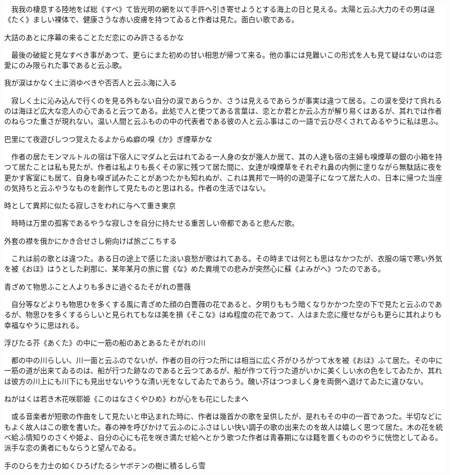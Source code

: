 

　我我の棲息する陸地をば総《すべ》て皆光明の網を以て手許へ引き寄せようとする海上の日と見える。太陽と云ふ大力のその男は逞《たく》ましい裸体で、健康さうな赤い皮膚を持つてゐると作者は見た。面白い歌である。


大詰のあとに序幕の来ることただ恋にのみ許さるるかな



　最後の破綻と見なすべき事があつて、更らにまた初めの甘い相思が帰つて来る。他の事には見難いこの形式を人も見て疑はないのは恋愛にのみ限られた事であると云ふ歌。


我が涙はかなく土に消ゆべきや否否人と云ふ海に入る



　寂しく土に沁み込んで行くのを見る外もない自分の涙であらうか、さうは見えるであらうが事実は違つて居る。この涙を受けて呉れるのは海ほど広大な恋人の心であると云つてある。此処で人と使つてある言葉は、恋とか君とか云ふ方が解り易くはあるが、其れでは作者のねらつた重さが現れない。温い人間と云ふものの中の代表者である彼の人と云ふ事はこの一語で云ひ尽くされてゐるやうに私は思ふ。


巴里にて夜遊びしつつ覚えたるよからぬ癖の嗅《か》ぎ煙草かな



　作者の居たモンマルトルの宿は下宿人にマダムと云はれてゐる一人身の女が幾人か居て、其の人達も宿の主婦も嗅煙草の銀の小箱を持つて居たことは私も見たが、作者は私よりも長くその家に残つて居た間に、女達が嗅煙草をそれぞれ鼻の内側に塗りながら無駄話に夜を更かす客室にも居て、自身も嗅ぎ試みたことがあつたかも知れぬが、これは異邦で一時的の遊蕩子になつて居た人の、日本に帰つた当座の気持ちと云ふやうなものを創作して見たものと思はれる。作者の生活ではない。


時として異邦に似たる寂しさをわれに与へて重き東京



　時時は万里の孤客であるやうな寂しさを自分に持たせる重苦しい帝都であると悲んだ歌。


外套の襟を俄かにかき合せさし俯向けば旅ごこちする



　これは前の歌とは違つた。ある日の途上で感じた淡い哀愁が歌はれてある。その時までは何とも思はなかつたが、衣服の端で寒い外気を被《おほ》はうとした刹那に、某年某月の旅に嘗《な》めた異境での悲みが突然心に蘇《よみがへ》つたのである。


青ざめて物思ふこと人よりも多きに過ぐるたそがれの薔薇



　自分等などよりも物思ひを多くする風に青ざめた顔の白薔薇の花であると、夕明りももう暗くなりかかつた空の下で見たと云ふのであるが、物思ひを多くするらしいと見られてもなほ美を損《そこな》はぬ程度の花であつて、人はまた恋に痩せながらも更らに其れよりも幸福なやうに思はれる。


浮びたる芥《あくた》の中に一筋の船のあとあるたそがれの川



　都の中の川らしい、川一面と云ふのでないが、作者の目の行つた所には相当に広く芥がひろがつて水を被《おほ》ふて居た。その中に一筋の道が出来てゐるのは、船が行つた跡なのであると云つてあるが、船が作つて行つた道がいかに美くしい水の色をしてゐたか、其れは彼方の川上にも川下にも見出せないやうな清い光をなしてゐたであらう。醜い芥はつつましく身を両側へ退けてゐたに違ひない。


ねがはくは若き木花咲耶姫《このはなさくやひめ》わが心をも花にしたまへ



　或る音楽者が短歌の作曲をして見たいと申込まれた時に、作者は幾首かの歌を呈供したが、是れもその中の一首であつた。半切などにもよく故人はこの歌を書いた。春の神を呼びかけて云ふのにふさはしい快い調子の歌の出来たのを故人は嬉しく思つて居た。木の花を統べ給ふ情知りのさくや姫よ、自分の心にも花を咲き満たせ給へとかう歌つた作者は青春期になほ籍を置くもののやうに恍惚としてゐる。派手な恋の勇者にもならうと望んでゐる。


手のひらを力士の如くひろげたるシヤボテンの樹に積るしら雪
